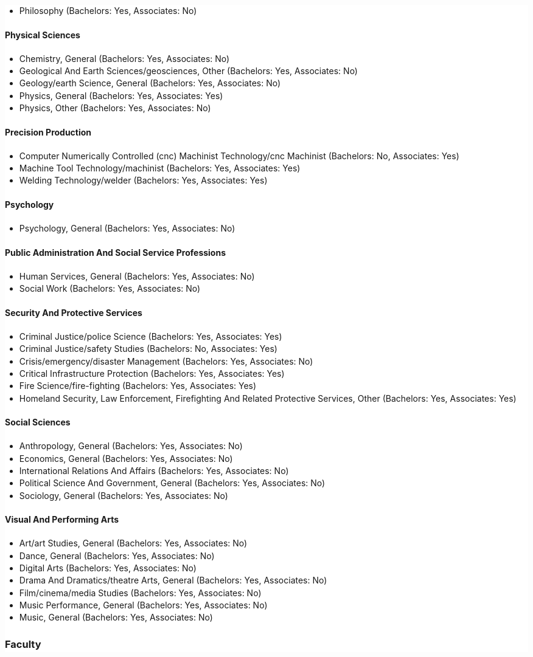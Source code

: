 - Philosophy (Bachelors: Yes, Associates: No)

#### Physical Sciences

- Chemistry, General (Bachelors: Yes, Associates: No)
- Geological And Earth Sciences/geosciences, Other (Bachelors: Yes, Associates: No)
- Geology/earth Science, General (Bachelors: Yes, Associates: No)
- Physics, General (Bachelors: Yes, Associates: Yes)
- Physics, Other (Bachelors: Yes, Associates: No)

#### Precision Production

- Computer Numerically Controlled (cnc) Machinist Technology/cnc Machinist (Bachelors: No, Associates: Yes)
- Machine Tool Technology/machinist (Bachelors: Yes, Associates: Yes)
- Welding Technology/welder (Bachelors: Yes, Associates: Yes)

#### Psychology

- Psychology, General (Bachelors: Yes, Associates: No)

#### Public Administration And Social Service Professions

- Human Services, General (Bachelors: Yes, Associates: No)
- Social Work (Bachelors: Yes, Associates: No)

#### Security And Protective Services

- Criminal Justice/police Science (Bachelors: Yes, Associates: Yes)
- Criminal Justice/safety Studies (Bachelors: No, Associates: Yes)
- Crisis/emergency/disaster Management (Bachelors: Yes, Associates: No)
- Critical Infrastructure Protection (Bachelors: Yes, Associates: Yes)
- Fire Science/fire-fighting (Bachelors: Yes, Associates: Yes)
- Homeland Security, Law Enforcement, Firefighting And Related Protective Services, Other (Bachelors: Yes, Associates: Yes)

#### Social Sciences

- Anthropology, General (Bachelors: Yes, Associates: No)
- Economics, General (Bachelors: Yes, Associates: No)
- International Relations And Affairs (Bachelors: Yes, Associates: No)
- Political Science And Government, General (Bachelors: Yes, Associates: No)
- Sociology, General (Bachelors: Yes, Associates: No)

#### Visual And Performing Arts

- Art/art Studies, General (Bachelors: Yes, Associates: No)
- Dance, General (Bachelors: Yes, Associates: No)
- Digital Arts (Bachelors: Yes, Associates: No)
- Drama And Dramatics/theatre Arts, General (Bachelors: Yes, Associates: No)
- Film/cinema/media Studies (Bachelors: Yes, Associates: No)
- Music Performance, General (Bachelors: Yes, Associates: No)
- Music, General (Bachelors: Yes, Associates: No)

### Faculty
